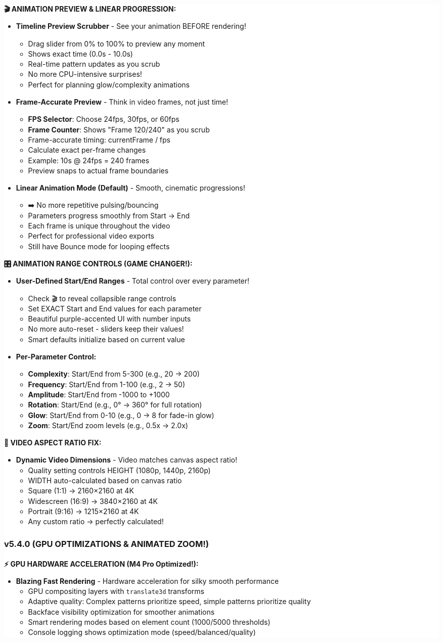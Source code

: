 **🎬 ANIMATION PREVIEW & LINEAR PROGRESSION:**
- **Timeline Preview Scrubber** - See your animation BEFORE rendering!
  - Drag slider from 0% to 100% to preview any moment
  - Shows exact time (0.0s - 10.0s)
  - Real-time pattern updates as you scrub
  - No more CPU-intensive surprises!
  - Perfect for planning glow/complexity animations

- **Frame-Accurate Preview** - Think in video frames, not just time!
  - **FPS Selector**: Choose 24fps, 30fps, or 60fps
  - **Frame Counter**: Shows "Frame 120/240" as you scrub
  - Frame-accurate timing: currentFrame / fps
  - Calculate exact per-frame changes
  - Example: 10s @ 24fps = 240 frames
  - Preview snaps to actual frame boundaries

- **Linear Animation Mode (Default)** - Smooth, cinematic progressions!
  - ➡️ No more repetitive pulsing/bouncing
  - Parameters progress smoothly from Start → End
  - Each frame is unique throughout the video
  - Perfect for professional video exports
  - Still have Bounce mode for looping effects

**🎛️ ANIMATION RANGE CONTROLS (GAME CHANGER!):**
- **User-Defined Start/End Ranges** - Total control over every parameter!
  - Check 🎬 to reveal collapsible range controls
  - Set EXACT Start and End values for each parameter
  - Beautiful purple-accented UI with number inputs
  - No more auto-reset - sliders keep their values!
  - Smart defaults initialize based on current value

- **Per-Parameter Control:**
  - **Complexity**: Start/End from 5-300 (e.g., 20 → 200)
  - **Frequency**: Start/End from 1-100 (e.g., 2 → 50)
  - **Amplitude**: Start/End from -1000 to +1000
  - **Rotation**: Start/End (e.g., 0° → 360° for full rotation)
  - **Glow**: Start/End from 0-10 (e.g., 0 → 8 for fade-in glow)
  - **Zoom**: Start/End zoom levels (e.g., 0.5x → 2.0x)

**📐 VIDEO ASPECT RATIO FIX:**
- **Dynamic Video Dimensions** - Video matches canvas aspect ratio!
  - Quality setting controls HEIGHT (1080p, 1440p, 2160p)
  - WIDTH auto-calculated based on canvas ratio
  - Square (1:1) → 2160×2160 at 4K
  - Widescreen (16:9) → 3840×2160 at 4K
  - Portrait (9:16) → 1215×2160 at 4K
  - Any custom ratio → perfectly calculated!

### v5.4.0 (GPU OPTIMIZATIONS & ANIMATED ZOOM!)

**⚡ GPU HARDWARE ACCELERATION (M4 Pro Optimized!):**
- **Blazing Fast Rendering** - Hardware acceleration for silky smooth performance
  - GPU compositing layers with `translate3d` transforms
  - Adaptive quality: Complex patterns prioritize speed, simple patterns prioritize quality
  - Backface visibility optimization for smoother animations
  - Smart rendering modes based on element count (1000/5000 thresholds)
  - Console logging shows optimization mode (speed/balanced/quality)
